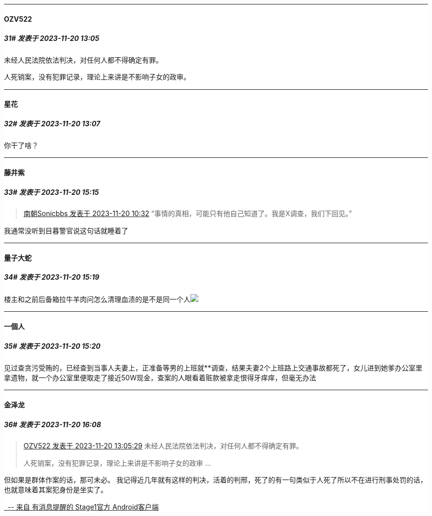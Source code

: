 
*****

####  OZV522  
##### 31#       发表于 2023-11-20 13:05

未经人民法院依法判决，对任何人都不得确定有罪。 

人死销案，没有犯罪记录，理论上来讲是不影响子女的政审。

*****

####  星花  
##### 32#       发表于 2023-11-20 13:07

你干了啥？

*****

####  藤井紫  
##### 33#       发表于 2023-11-20 15:15

<blockquote><a href="httphttps://bbs.saraba1st.com/2b/forum.php?mod=redirect&amp;goto=findpost&amp;pid=63087358&amp;ptid=2161318" target="_blank">南朝Sonicbbs 发表于 2023-11-20 10:32</a>
“事情的真相，可能只有他自己知道了。我是X调查，我们下回见。”</blockquote>
我通常没听到目暮警官说这句话就睡着了

*****

####  量子大蛇  
##### 34#       发表于 2023-11-20 15:19

楼主和之前后备箱拉牛羊肉问怎么清理血渍的是不是同一个人<img src="https://static.saraba1st.com/image/smiley/face2017/105.png" referrerpolicy="no-referrer">

*****

####  一個人  
##### 35#       发表于 2023-11-20 15:20

见过查贪污受贿的，已经查到当事人夫妻上，正准备等男的上班就**调查，结果夫妻2个上班路上交通事故都死了，女儿进到她爹办公室里拿遗物，就一个办公室里便取走了接近50W现金，查案的人眼看着赃款被拿走恨得牙痒痒，但毫无办法

*****

####  金泽龙  
##### 36#       发表于 2023-11-20 16:08

<blockquote><a href="httphttps://bbs.saraba1st.com/2b/forum.php?mod=redirect&amp;goto=findpost&amp;pid=63088881&amp;ptid=2161318" target="_blank">OZV522 发表于 2023-11-20 13:05:29</a>
未经人民法院依法判决，对任何人都不得确定有罪。 

人死销案，没有犯罪记录，理论上来讲是不影响子女的政审 ...</blockquote>但如果是群体作案的话，那可未必。
我记得近几年就有这样的判决，活着的判邢，死了的有一句类似于人死了所以不在进行刑事处罚的话，也就意味着其案犯身份是坐实了。

[  -- 来自 有消息提醒的 Stage1官方 Android客户端](https://www.coolapk.com/apk/140634)
